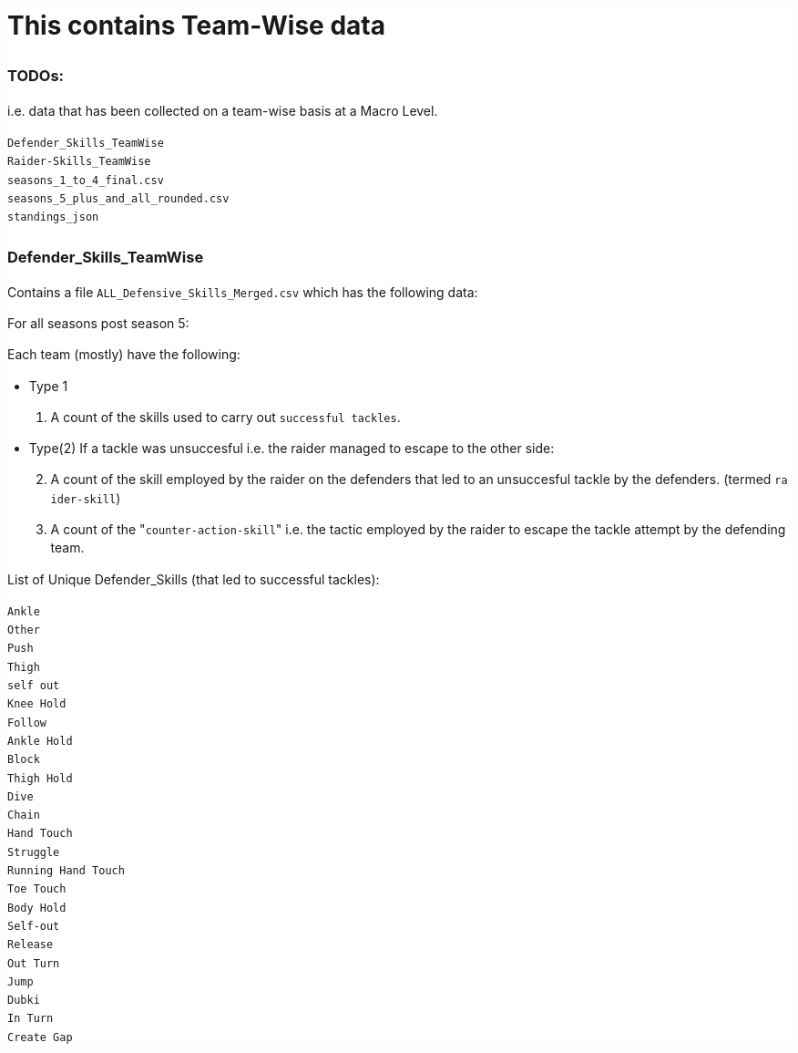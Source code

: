 # This contains **Team-Wise** data



### TODOs:





i.e. data that has been collected on a team-wise basis at a Macro Level.


```
Defender_Skills_TeamWise
Raider-Skills_TeamWise
seasons_1_to_4_final.csv
seasons_5_plus_and_all_rounded.csv
standings_json
```


### Defender_Skills_TeamWise

Contains a file `ALL_Defensive_Skills_Merged.csv` which has the following data:

For all seasons post season 5:

Each team (mostly) have the following:

- Type 1

  1. A count of the skills used to carry out `successful tackles`.

- Type(2) If a tackle was unsuccesful i.e. the raider managed to escape to the other side:

  2. A count of the skill employed by the raider on the defenders that led to an unsuccesful tackle by the defenders. (termed `raider-skill`)
  
  3. A count of the "`counter-action-skill`" i.e. the tactic employed by the raider to escape the tackle attempt by the defending team.




List of Unique Defender_Skills (that led to successful tackles):

```
Ankle
Other
Push
Thigh
self out
Knee Hold
Follow
Ankle Hold
Block
Thigh Hold
Dive
Chain
Hand Touch
Struggle
Running Hand Touch
Toe Touch
Body Hold
Self-out
Release
Out Turn
Jump
Dubki
In Turn
Create Gap
```